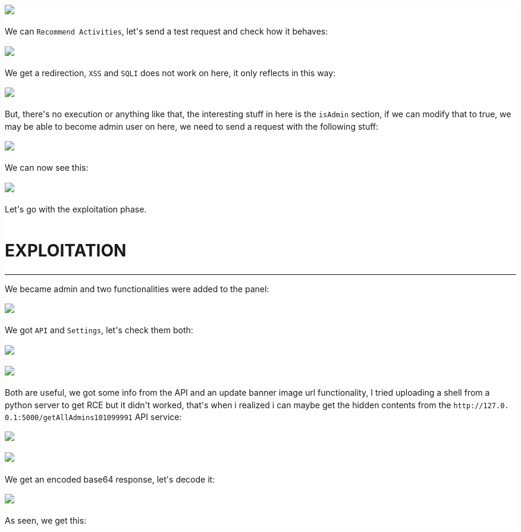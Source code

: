 
![](CYBERSECURITY/IMAGES/Pasted%20image%2020250502222747.png)

We can `Recommend Activities`, let's send a test request and check how it behaves:

![](CYBERSECURITY/IMAGES/Pasted%20image%2020250502222938.png)


We get a redirection, `XSS` and `SQLI` does not work on here, it only reflects in this way:

![](CYBERSECURITY/IMAGES/Pasted%20image%2020250502223244.png)

But, there's no execution or anything like that, the interesting stuff in here is the `isAdmin` section, if we can modify that to true, we may be able to become admin user on here, we need to send a request with the following stuff:


![](CYBERSECURITY/IMAGES/Pasted%20image%2020250502223530.png)


We can now see this:

![](CYBERSECURITY/IMAGES/Pasted%20image%2020250502223604.png)

Let's go with the exploitation phase.


# EXPLOITATION
---

We became admin and two functionalities were added to the panel:


![](CYBERSECURITY/IMAGES/Pasted%20image%2020250502223632.png)

We got `API` and `Settings`, let's check them both:

![](CYBERSECURITY/IMAGES/Pasted%20image%2020250502223732.png)

![](CYBERSECURITY/IMAGES/Pasted%20image%2020250502223740.png)

Both are useful, we got some info from the API and an update banner image url functionality, I tried uploading a shell from a python server to get RCE but it didn't worked, that's when i realized i can maybe get the hidden contents from the `http://127.0.0.1:5000/getAllAdmins101099991` API service:


![](CYBERSECURITY/IMAGES/Pasted%20image%2020250502224237.png)

![](CYBERSECURITY/IMAGES/Pasted%20image%2020250502224245.png)

We get an encoded base64 response, let's decode it:

![](CYBERSECURITY/IMAGES/Pasted%20image%2020250502224337.png)

As seen, we get this:
